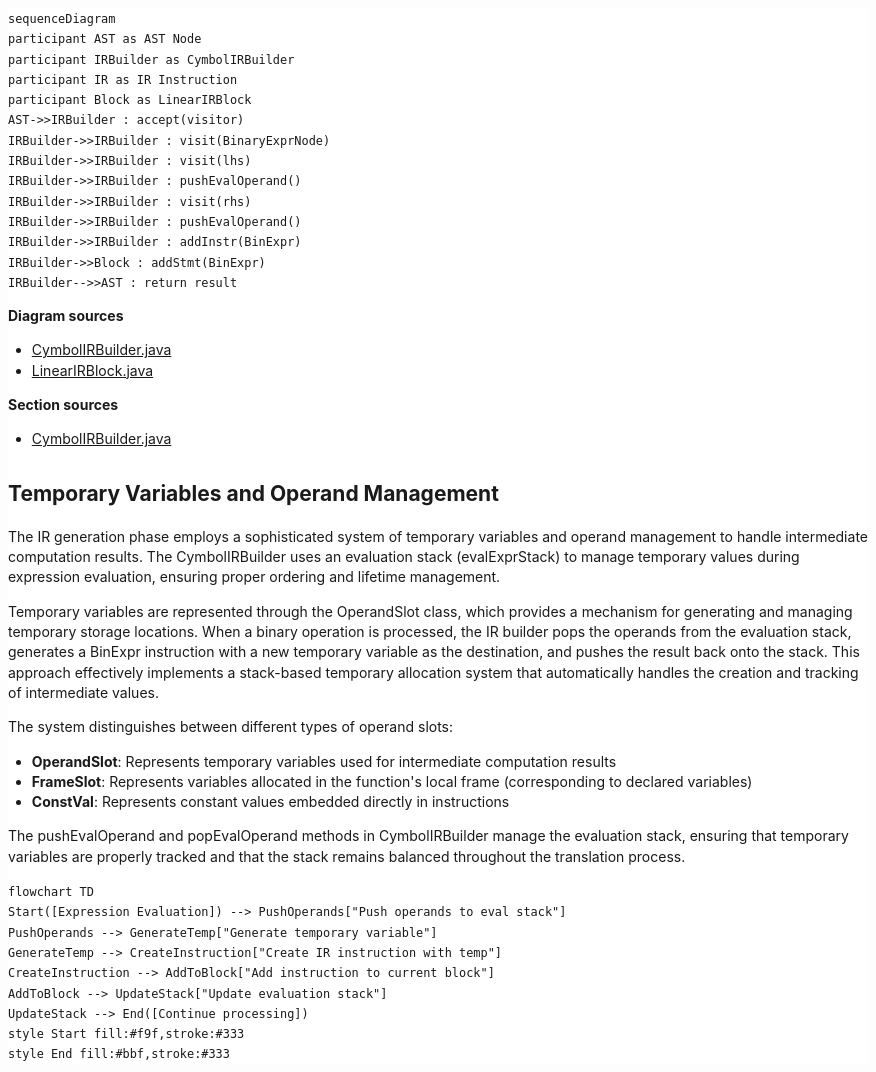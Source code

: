 ```mermaid
sequenceDiagram
participant AST as AST Node
participant IRBuilder as CymbolIRBuilder
participant IR as IR Instruction
participant Block as LinearIRBlock
AST->>IRBuilder : accept(visitor)
IRBuilder->>IRBuilder : visit(BinaryExprNode)
IRBuilder->>IRBuilder : visit(lhs)
IRBuilder->>IRBuilder : pushEvalOperand()
IRBuilder->>IRBuilder : visit(rhs)
IRBuilder->>IRBuilder : pushEvalOperand()
IRBuilder->>IRBuilder : addInstr(BinExpr)
IRBuilder->>Block : addStmt(BinExpr)
IRBuilder-->>AST : return result
```

**Diagram sources**
- [CymbolIRBuilder.java](file://ep20/src/main/java/org/teachfx/antlr4/ep20/pass/ir/CymbolIRBuilder.java#L100-L150)
- [LinearIRBlock.java](file://ep20/src/main/java/org/teachfx/antlr4/ep20/pass/cfg/LinearIRBlock.java#L1-L20)

**Section sources**
- [CymbolIRBuilder.java](file://ep20/src/main/java/org/teachfx/antlr4/ep20/pass/ir/CymbolIRBuilder.java#L100-L200)

## Temporary Variables and Operand Management
The IR generation phase employs a sophisticated system of temporary variables and operand management to handle intermediate computation results. The CymbolIRBuilder uses an evaluation stack (evalExprStack) to manage temporary values during expression evaluation, ensuring proper ordering and lifetime management.

Temporary variables are represented through the OperandSlot class, which provides a mechanism for generating and managing temporary storage locations. When a binary operation is processed, the IR builder pops the operands from the evaluation stack, generates a BinExpr instruction with a new temporary variable as the destination, and pushes the result back onto the stack. This approach effectively implements a stack-based temporary allocation system that automatically handles the creation and tracking of intermediate values.

The system distinguishes between different types of operand slots:
- **OperandSlot**: Represents temporary variables used for intermediate computation results
- **FrameSlot**: Represents variables allocated in the function's local frame (corresponding to declared variables)
- **ConstVal**: Represents constant values embedded directly in instructions

The pushEvalOperand and popEvalOperand methods in CymbolIRBuilder manage the evaluation stack, ensuring that temporary variables are properly tracked and that the stack remains balanced throughout the translation process.

```mermaid
flowchart TD
Start([Expression Evaluation]) --> PushOperands["Push operands to eval stack"]
PushOperands --> GenerateTemp["Generate temporary variable"]
GenerateTemp --> CreateInstruction["Create IR instruction with temp"]
CreateInstruction --> AddToBlock["Add instruction to current block"]
AddToBlock --> UpdateStack["Update evaluation stack"]
UpdateStack --> End([Continue processing])
style Start fill:#f9f,stroke:#333
style End fill:#bbf,stroke:#333
```
